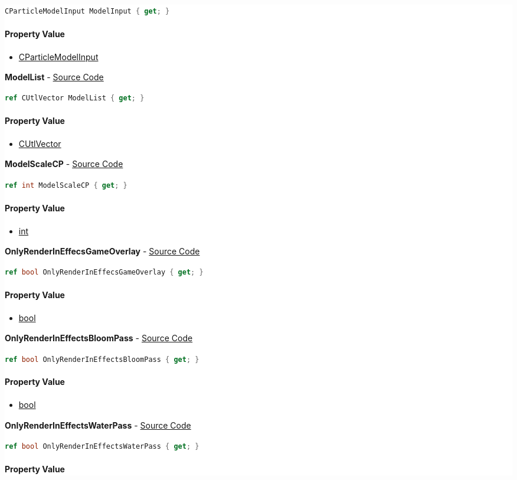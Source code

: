 ```csharp
CParticleModelInput ModelInput { get; }
```

#### Property Value

- [CParticleModelInput](/docs/api/shared/schemadefinitions/cparticlemodelinput)

**ModelList** - [Source Code](https://github.com/swiftly-solution/swiftlys2/blob/main/managed/src/SwiftlyS2.Generated/Schemas/Interfaces/C_OP_RenderModels.cs#L25)

```csharp
ref CUtlVector ModelList { get; }
```

#### Property Value

- [CUtlVector](/docs/api/shared/natives/cutlvector)

**ModelScaleCP** - [Source Code](https://github.com/swiftly-solution/swiftlys2/blob/main/managed/src/SwiftlyS2.Generated/Schemas/Interfaces/C_OP_RenderModels.cs#L43)

```csharp
ref int ModelScaleCP { get; }
```

#### Property Value

- [int](https://learn.microsoft.com/dotnet/api/system.int32)

**OnlyRenderInEffecsGameOverlay** - [Source Code](https://github.com/swiftly-solution/swiftlys2/blob/main/managed/src/SwiftlyS2.Generated/Schemas/Interfaces/C_OP_RenderModels.cs#L22)

```csharp
ref bool OnlyRenderInEffecsGameOverlay { get; }
```

#### Property Value

- [bool](https://learn.microsoft.com/dotnet/api/system.boolean)

**OnlyRenderInEffectsBloomPass** - [Source Code](https://github.com/swiftly-solution/swiftlys2/blob/main/managed/src/SwiftlyS2.Generated/Schemas/Interfaces/C_OP_RenderModels.cs#L16)

```csharp
ref bool OnlyRenderInEffectsBloomPass { get; }
```

#### Property Value

- [bool](https://learn.microsoft.com/dotnet/api/system.boolean)

**OnlyRenderInEffectsWaterPass** - [Source Code](https://github.com/swiftly-solution/swiftlys2/blob/main/managed/src/SwiftlyS2.Generated/Schemas/Interfaces/C_OP_RenderModels.cs#L18)

```csharp
ref bool OnlyRenderInEffectsWaterPass { get; }
```

#### Property Value

